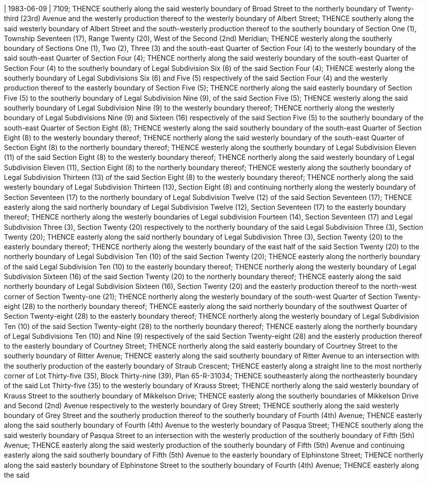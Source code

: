 | 1983-06-09 | 7109; THENCE southerly along the said westerly boundary of Broad Street to the northerly boundary of Twenty-third (23rd) Avenue and the westerly production thereof to the westerly boundary of Albert Street; THENCE southerly along the said westerly boundary of Albert Street and the south-westerly production thereof to the southerly boundary of Section One (1), Township Seventeen (17), Range Twenty (20), West of the Second (2nd) Meridian; THENCE westerly along the southerly boundary of Sections One (1), Two (2), Three (3) and the south-east Quarter of Section Four (4) to the westerly boundary of the said south-east Quarter of Section Four (4); THENCE northerly along the said westerly boundary of the south-east Quarter of Section Four (4) to the southerly boundary of Legal Subdivision Six (6) of the said Section Four (4); THENCE westerly along the southerly boundary of Legal Subdivisions Six (6) and Five (5) respectively of the said Section Four (4) and the westerly production thereof to the easterly boundary of Section Five (5); THENCE northerly along the said easterly boundary of Section Five (5) to the southerly boundary of Legal Subdivision Nine (9), of the said Section Five (5); THENCE westerly along the said southerly boundary of Legal Subdivision Nine (9) to the westerly boundary thereof; THENCE northerly along the westerly boundary of Legal Subdivisions Nine (9) and Sixteen (16) respectively of the said Section Five (5) to the southerly boundary of the south-east Quarter of Section Eight (8); THENCE westerly along the said southerly boundary of the south-east Quarter of Section Eight (8) to the westerly boundary thereof; THENCE northerly along the said westerly boundary of the south-east Quarter of Section Eight (8) to the northerly boundary thereof; THENCE westerly along the southerly boundary of Legal Subdivision Eleven (11) of the said Section Eight (8) to the westerly boundary thereof; THENCE northerly along the said westerly boundary of Legal Subdivision Eleven (11), Section Eight (8) to the northerly boundary thereof; THENCE westerly along the southerly boundary of Legal Subdivision Thirteen (13) of the said Section Eight (8) to the westerly boundary thereof; THENCE northerly along the said westerly boundary of Legal Subdivision Thirteen (13), Section Eight (8) and continuing northerly along the westerly boundary of Section Seventeen (17) to the northerly boundary of Legal Subdivision Twelve (12) of the said Section Seventeen (17); THENCE easterly along the said northerly boundary of Legal Subdivision Twelve (12), Section Seventeen (17) to the easterly boundary thereof; THENCE northerly along the westerly boundaries of Legal subdivision Fourteen (14), Section Seventeen (17) and Legal Subdivision Three (3), Section Twenty (20) respectively to the northerly boundary of the said Legal Subdivision Three (3), Section Twenty (20); THENCE easterly along the said northerly boundary of Legal Subdivision Three (3), Section Twenty (20) to the easterly boundary thereof; THENCE northerly along the westerly boundary of the east half of the said Section Twenty (20) to the northerly boundary of Legal Subdivision Ten (10) of the said Section Twenty (20); THENCE easterly along the northerly boundary of the said Legal Subdivision Ten (10) to the easterly boundary thereof; THENCE northerly along the westerly boundary of Legal Subdivision Sixteen (16) of the said Section Twenty (20) to the northerly boundary thereof; THENCE easterly along the said northerly boundary of Legal Subdivision Sixteen (16), Section Twenty (20) and the easterly production thereof to the north-west corner of Section Twenty-one (21); THENCE northerly along the westerly boundary of the south-west Quarter of Section Twenty-eight (28) to the northerly boundary thereof; THENCE easterly along the said northerly boundary of the southwest Quarter of Section Twenty-eight (28) to the easterly boundary thereof; THENCE northerly along the westerly boundary of Legal Subdivision Ten (10) of the said Section Twenty-eight (28) to the northerly boundary thereof; THENCE easterly along the northerly boundary of Legal Subdivisions Ten (10) and Nine (9) respectively of the said Section Twenty-eight (28) and the easterly production thereof to the easterly boundary of Courtney Street; THENCE northerly along the said easterly boundary of Courtney Street to the southerly boundary of Ritter Avenue; THENCE easterly along the said southerly boundary of Ritter Avenue to an intersection with the southerly production of the easterly boundary of Straub Crescent; THENCE easterly along a straight line to the most northerly corner of Lot Thirty-five (35), Block Thirty-nine (39), Plan 65-R-31034; THENCE southeasterly along the northeasterly boundary of the said Lot Thirty-five (35) to the westerly boundary of Krauss Street; THENCE northerly along the said westerly boundary of Krauss Street to the southerly boundary of Mikkelson Drive; THENCE easterly along the southerly boundaries of Mikkelson Drive and Second (2nd) Avenue respectively to the westerly boundary of Grey Street; THENCE southerly along the said westerly boundary of Grey Street and the southerly production thereof to the southerly boundary of Fourth (4th) Avenue; THENCE easterly along the said southerly boundary of Fourth (4th) Avenue to the westerly boundary of Pasqua Street; THENCE southerly along the said westerly boundary of Pasqua Street to an intersection with the westerly production of the southerly boundary of Fifth (5th) Avenue; THENCE easterly along the said westerly production of the southerly boundary of Fifth (5th) Avenue and continuing easterly along the said southerly boundary of Fifth (5th) Avenue to the easterly boundary of Elphinstone Street; THENCE northerly along the said easterly boundary of Elphinstone Street to the southerly boundary of Fourth (4th) Avenue; THENCE easterly along the said